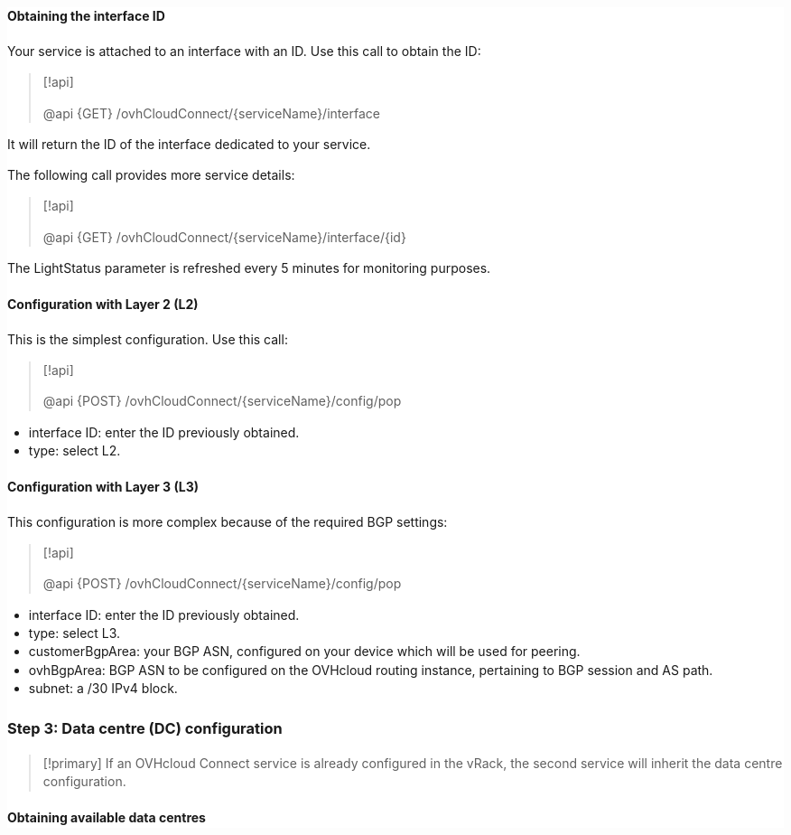#### Obtaining the interface ID

Your service is attached to an interface with an ID. Use this call to obtain the ID:

> [!api]
>
> @api {GET} /ovhCloudConnect/{serviceName}/interface
>

It will return the ID of the interface dedicated to your service.

The following call provides more service details:

> [!api]
>
> @api {GET} /ovhCloudConnect/{serviceName}/interface/{id}
>

The LightStatus parameter is refreshed every 5 minutes for monitoring purposes.

#### Configuration with Layer 2 (L2)

This is the simplest configuration. Use this call:

> [!api]
>
> @api {POST} /ovhCloudConnect/{serviceName}/config/pop
>

- interface ID: enter the ID previously obtained.
- type: select L2.

#### Configuration with Layer 3 (L3)

This configuration is more complex because of the required BGP settings:

> [!api]
>
> @api {POST} /ovhCloudConnect/{serviceName}/config/pop
>

- interface ID: enter the ID previously obtained.
- type: select L3.
- customerBgpArea: your BGP ASN, configured on your device which will be used for peering.
- ovhBgpArea: BGP ASN to be configured on the OVHcloud routing instance, pertaining to BGP session and AS path.
- subnet: a /30 IPv4 block.

### Step 3: Data centre (DC) configuration

> [!primary]
> If an OVHcloud Connect service is already configured in the vRack, the second service will inherit the data centre configuration.
>

#### Obtaining available data centres
